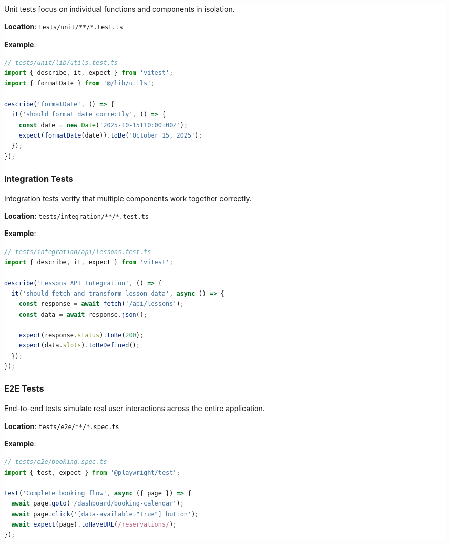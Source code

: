 Unit tests focus on individual functions and components in isolation.

**Location**: `tests/unit/**/*.test.ts`

**Example**:
```typescript
// tests/unit/lib/utils.test.ts
import { describe, it, expect } from 'vitest';
import { formatDate } from '@/lib/utils';

describe('formatDate', () => {
  it('should format date correctly', () => {
    const date = new Date('2025-10-15T10:00:00Z');
    expect(formatDate(date)).toBe('October 15, 2025');
  });
});
```

### Integration Tests

Integration tests verify that multiple components work together correctly.

**Location**: `tests/integration/**/*.test.ts`

**Example**:
```typescript
// tests/integration/api/lessons.test.ts
import { describe, it, expect } from 'vitest';

describe('Lessons API Integration', () => {
  it('should fetch and transform lesson data', async () => {
    const response = await fetch('/api/lessons');
    const data = await response.json();

    expect(response.status).toBe(200);
    expect(data.slots).toBeDefined();
  });
});
```

### E2E Tests

End-to-end tests simulate real user interactions across the entire application.

**Location**: `tests/e2e/**/*.spec.ts`

**Example**:
```typescript
// tests/e2e/booking.spec.ts
import { test, expect } from '@playwright/test';

test('Complete booking flow', async ({ page }) => {
  await page.goto('/dashboard/booking-calendar');
  await page.click('[data-available="true"] button');
  await expect(page).toHaveURL(/reservations/);
});
```
